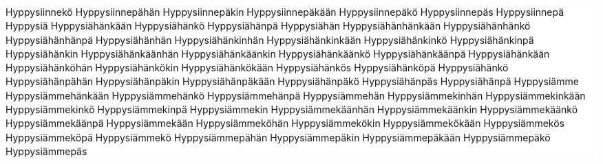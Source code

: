 Hyppysiinnekö
Hyppysiinnepähän
Hyppysiinnepäkin
Hyppysiinnepäkään
Hyppysiinnepäkö
Hyppysiinnepäs
Hyppysiinnepä
Hyppysiä
Hyppysiähänkään
Hyppysiähänkö
Hyppysiähänpä
Hyppysiähän
Hyppysiähänhänkään
Hyppysiähänhänkö
Hyppysiähänhänpä
Hyppysiähänhän
Hyppysiähänkinhän
Hyppysiähänkinkään
Hyppysiähänkinkö
Hyppysiähänkinpä
Hyppysiähänkin
Hyppysiähänkäänhän
Hyppysiähänkäänkin
Hyppysiähänkäänkö
Hyppysiähänkäänpä
Hyppysiähänkään
Hyppysiähänköhän
Hyppysiähänkökin
Hyppysiähänkökään
Hyppysiähänkös
Hyppysiähänköpä
Hyppysiähänkö
Hyppysiähänpähän
Hyppysiähänpäkin
Hyppysiähänpäkään
Hyppysiähänpäkö
Hyppysiähänpäs
Hyppysiähänpä
Hyppysiämme
Hyppysiämmehänkään
Hyppysiämmehänkö
Hyppysiämmehänpä
Hyppysiämmehän
Hyppysiämmekinhän
Hyppysiämmekinkään
Hyppysiämmekinkö
Hyppysiämmekinpä
Hyppysiämmekin
Hyppysiämmekäänhän
Hyppysiämmekäänkin
Hyppysiämmekäänkö
Hyppysiämmekäänpä
Hyppysiämmekään
Hyppysiämmeköhän
Hyppysiämmekökin
Hyppysiämmekökään
Hyppysiämmekös
Hyppysiämmeköpä
Hyppysiämmekö
Hyppysiämmepähän
Hyppysiämmepäkin
Hyppysiämmepäkään
Hyppysiämmepäkö
Hyppysiämmepäs